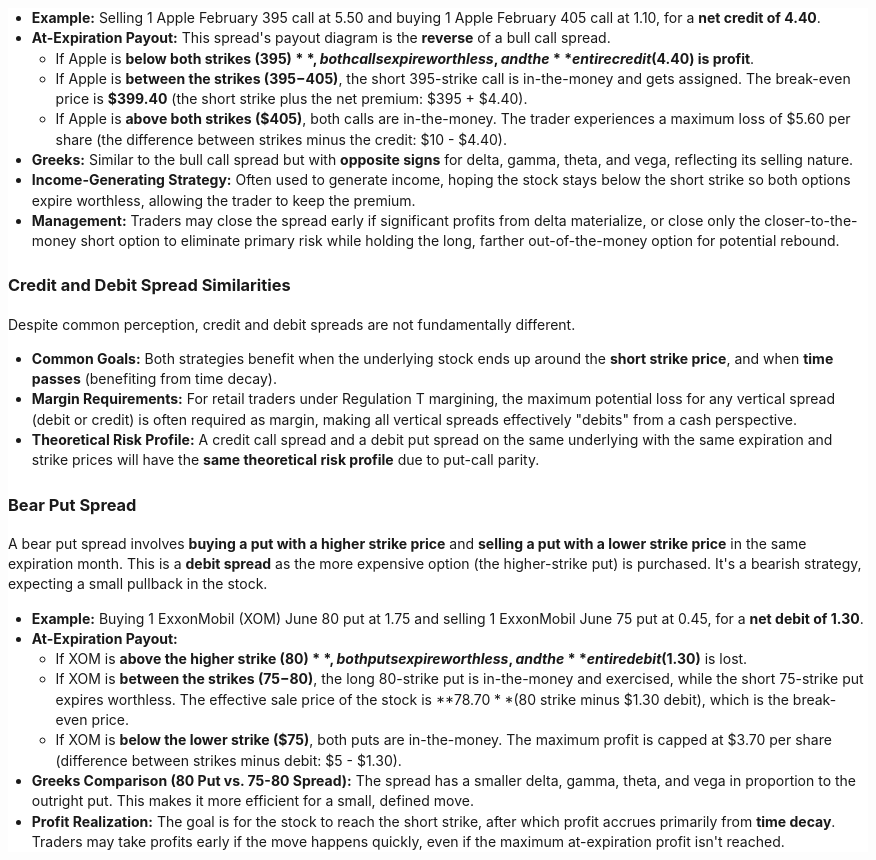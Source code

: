 *   **Example:** Selling 1 Apple February 395 call at 5.50 and buying 1 Apple February 405 call at 1.10, for a **net credit of 4.40**.
*   **At-Expiration Payout:** This spread's payout diagram is the **reverse** of a bull call spread.
    *   If Apple is **below both strikes ($395)**, both calls expire worthless, and the **entire credit ($4.40) is profit**.
    *   If Apple is **between the strikes ($395-$405)**, the short 395-strike call is in-the-money and gets assigned. The break-even price is **$399.40** (the short strike plus the net premium: $395 + $4.40).
    *   If Apple is **above both strikes ($405)**, both calls are in-the-money. The trader experiences a maximum loss of $5.60 per share (the difference between strikes minus the credit: $10 - $4.40).
*   **Greeks:** Similar to the bull call spread but with **opposite signs** for delta, gamma, theta, and vega, reflecting its selling nature.
*   **Income-Generating Strategy:** Often used to generate income, hoping the stock stays below the short strike so both options expire worthless, allowing the trader to keep the premium.
*   **Management:** Traders may close the spread early if significant profits from delta materialize, or close only the closer-to-the-money short option to eliminate primary risk while holding the long, farther out-of-the-money option for potential rebound.

### Credit and Debit Spread Similarities
Despite common perception, credit and debit spreads are not fundamentally different.
*   **Common Goals:** Both strategies benefit when the underlying stock ends up around the **short strike price**, and when **time passes** (benefiting from time decay).
*   **Margin Requirements:** For retail traders under Regulation T margining, the maximum potential loss for any vertical spread (debit or credit) is often required as margin, making all vertical spreads effectively "debits" from a cash perspective.
*   **Theoretical Risk Profile:** A credit call spread and a debit put spread on the same underlying with the same expiration and strike prices will have the **same theoretical risk profile** due to put-call parity.

### Bear Put Spread
A bear put spread involves **buying a put with a higher strike price** and **selling a put with a lower strike price** in the same expiration month. This is a **debit spread** as the more expensive option (the higher-strike put) is purchased. It's a bearish strategy, expecting a small pullback in the stock.

*   **Example:** Buying 1 ExxonMobil (XOM) June 80 put at 1.75 and selling 1 ExxonMobil June 75 put at 0.45, for a **net debit of 1.30**.
*   **At-Expiration Payout:**
    *   If XOM is **above the higher strike ($80)**, both puts expire worthless, and the **entire debit ($1.30)** is lost.
    *   If XOM is **between the strikes ($75-$80)**, the long 80-strike put is in-the-money and exercised, while the short 75-strike put expires worthless. The effective sale price of the stock is **$78.70** ($80 strike minus $1.30 debit), which is the break-even price.
    *   If XOM is **below the lower strike ($75)**, both puts are in-the-money. The maximum profit is capped at $3.70 per share (difference between strikes minus debit: $5 - $1.30).
*   **Greeks Comparison (80 Put vs. 75-80 Spread):** The spread has a smaller delta, gamma, theta, and vega in proportion to the outright put. This makes it more efficient for a small, defined move.
*   **Profit Realization:** The goal is for the stock to reach the short strike, after which profit accrues primarily from **time decay**. Traders may take profits early if the move happens quickly, even if the maximum at-expiration profit isn't reached.
